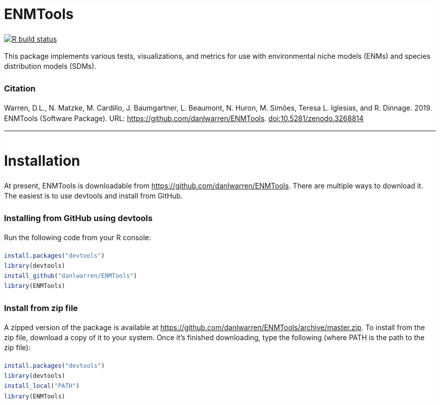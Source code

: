 ENMTools
========



[![R build
status](https://github.com/danlwarren/ENMTools/workflows/R-CMD-check/badge.svg)](https://github.com/danlwarren/ENMTools/actions)


This package implements various tests, visualizations, and metrics for
use with environmental niche models (ENMs) and species distribution
models (SDMs).

### Citation

Warren, D.L., N. Matzke, M. Cardillo, J. Baumgartner, L. Beaumont, N.
Huron, M. Simões, Teresa L. Iglesias, and R. Dinnage. 2019. ENMTools
(Software Package). URL:
<a href="https://github.com/danlwarren/ENMTools" class="uri">https://github.com/danlwarren/ENMTools</a>.
<a href="doi:10.5281/zenodo.3268814" class="uri">doi:10.5281/zenodo.3268814</a>

------------------------------------------------------------------------

Installation
============

At present, ENMTools is downloadable from
<a href="https://github.com/danlwarren/ENMTools" class="uri">https://github.com/danlwarren/ENMTools</a>.
There are multiple ways to download it. The easiest is to use devtools
and install from GitHub.

### Installing from GitHub using devtools

Run the following code from your R console:

``` r
install.packages("devtools")
library(devtools)
install_github("danlwarren/ENMTools")
library(ENMTools)
```

### Install from zip file

A zipped version of the package is available at
<a href="https://github.com/danlwarren/ENMTools/archive/master.zip" class="uri">https://github.com/danlwarren/ENMTools/archive/master.zip</a>.
To install from the zip file, download a copy of it to your system. Once
it’s finished downloading, type the following (where PATH is the path to
the zip file):

``` r
install.packages("devtools")
library(devtools)
install_local("PATH")
library(ENMTools)
```
